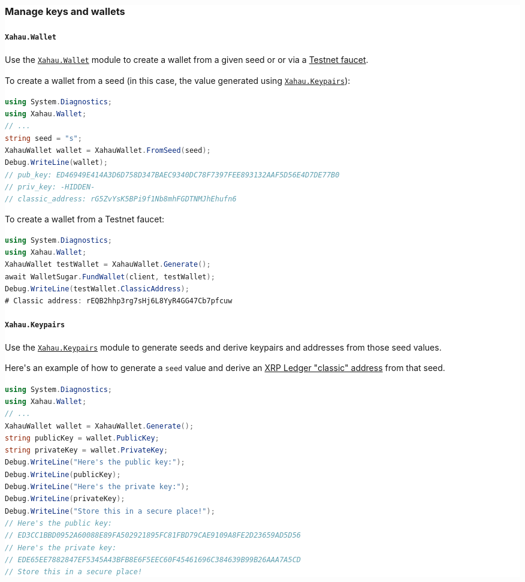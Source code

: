 ### Manage keys and wallets

#### `Xahau.Wallet`

Use the [`Xahau.Wallet`](https://transia-rnd.github.io/XahauCSharp/xrpl.wallet.html) module to create a wallet from a given seed or or via a [Testnet faucet](https://xrpl.org/xrp-testnet-faucet.html).

To create a wallet from a seed (in this case, the value generated using [`Xahau.Keypairs`](#xrpl-keypairs)):

```csharp
using System.Diagnostics;
using Xahau.Wallet;
// ...
string seed = "s";
XahauWallet wallet = XahauWallet.FromSeed(seed);
Debug.WriteLine(wallet);
// pub_key: ED46949E414A3D6D758D347BAEC9340DC78F7397FEE893132AAF5D56E4D7DE77B0
// priv_key: -HIDDEN-
// classic_address: rG5ZvYsK5BPi9f1Nb8mhFGDTNMJhEhufn6
```

To create a wallet from a Testnet faucet:

```csharp
using System.Diagnostics;
using Xahau.Wallet;
XahauWallet testWallet = XahauWallet.Generate();
await WalletSugar.FundWallet(client, testWallet);
Debug.WriteLine(testWallet.ClassicAddress);
# Classic address: rEQB2hhp3rg7sHj6L8YyR4GG47Cb7pfcuw
```

#### `Xahau.Keypairs`

Use the [`Xahau.Keypairs`](https://transia-rnd.github.io/XahauCSharp/xrpl.core.keypairs.html#module-xrpl.core.keypairs) module to generate seeds and derive keypairs and addresses from those seed values.

Here's an example of how to generate a `seed` value and derive an [XRP Ledger "classic" address](https://xrpl.org/cryptographic-keys.html#account-id-and-address) from that seed.


```csharp
using System.Diagnostics;
using Xahau.Wallet;
// ...
XahauWallet wallet = XahauWallet.Generate();
string publicKey = wallet.PublicKey;
string privateKey = wallet.PrivateKey;
Debug.WriteLine("Here's the public key:");
Debug.WriteLine(publicKey);
Debug.WriteLine("Here's the private key:");
Debug.WriteLine(privateKey);
Debug.WriteLine("Store this in a secure place!");
// Here's the public key:
// ED3CC1BBD0952A60088E89FA502921895FC81FBD79CAE9109A8FE2D23659AD5D56
// Here's the private key:
// EDE65EE7882847EF5345A43BFB8E6F5EEC60F45461696C384639B99B26AAA7A5CD
// Store this in a secure place!
```
